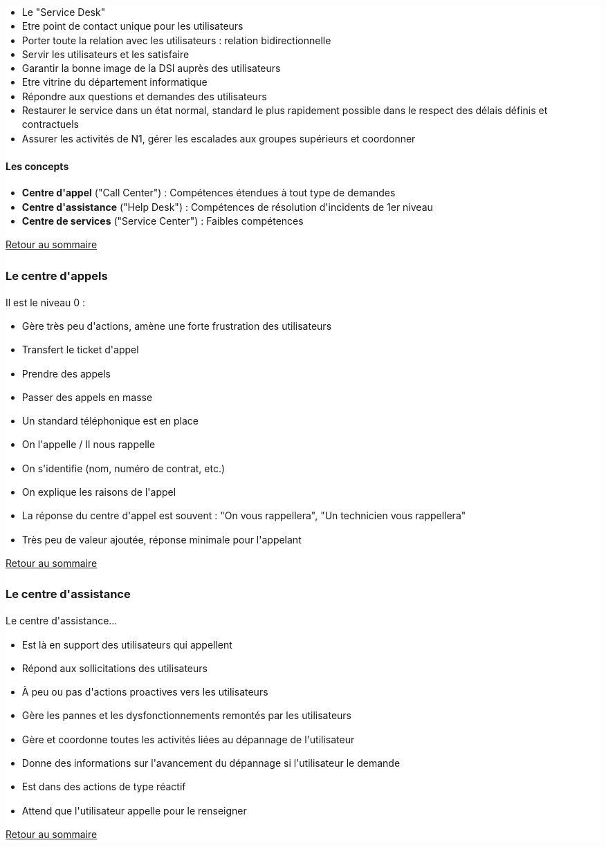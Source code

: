 - Le "Service Desk"
- Etre point de contact unique pour les utilisateurs
- Porter toute la relation avec les utilisateurs : relation bidirectionnelle
- Servir les utilisateurs et les satisfaire
- Garantir la bonne image de la DSI auprès des utilisateurs
- Etre vitrine du département informatique
- Répondre aux questions et demandes des utilisateurs
- Restaurer le service dans un état normal, standard le plus rapidement possible dans le respect des délais définis et contractuels
- Assurer les activités de N1, gérer les escalades aux groupes supérieurs et coordonner 

#### Les concepts

- **Centre d'appel** ("Call Center")        : Compétences étendues à tout type de demandes
- **Centre d'assistance** ("Help Desk")     : Compétences de résolution d'incidents de 1er niveau 
- **Centre de services** ("Service Center") : Faibles compétences



<a href="#toc">Retour au sommaire</a>

### Le centre d'appels

Il est le niveau 0 :
	
- Gère très peu d'actions, amène une forte frustration des utilisateurs
- Transfert le ticket d'appel


- Prendre des appels
- Passer des appels en masse
- Un standard téléphonique est en place
- On l'appelle / Il nous rappelle
- On s'identifie (nom, numéro de contrat, etc.)
- On explique les raisons de l'appel
- La réponse du centre d'appel est souvent : "On vous rappellera", "Un technicien vous rappellera"
- Très peu de valeur ajoutée, réponse minimale pour l'appelant



<a href="#toc">Retour au sommaire</a>

### Le centre d'assistance

Le centre d'assistance...

- Est là en support des utilisateurs qui appellent
- Répond aux sollicitations des utilisateurs
- À peu ou pas d'actions proactives vers les utilisateurs

- Gère les pannes et les dysfonctionnements remontés par les utilisateurs
- Gère et coordonne toutes les activités liées au dépannage de l'utilisateur
- Donne des informations sur l'avancement du dépannage si l'utilisateur le demande
- Est dans des actions de type réactif
- Attend que l'utilisateur appelle pour le renseigner

<a href="#toc">Retour au sommaire</a>
